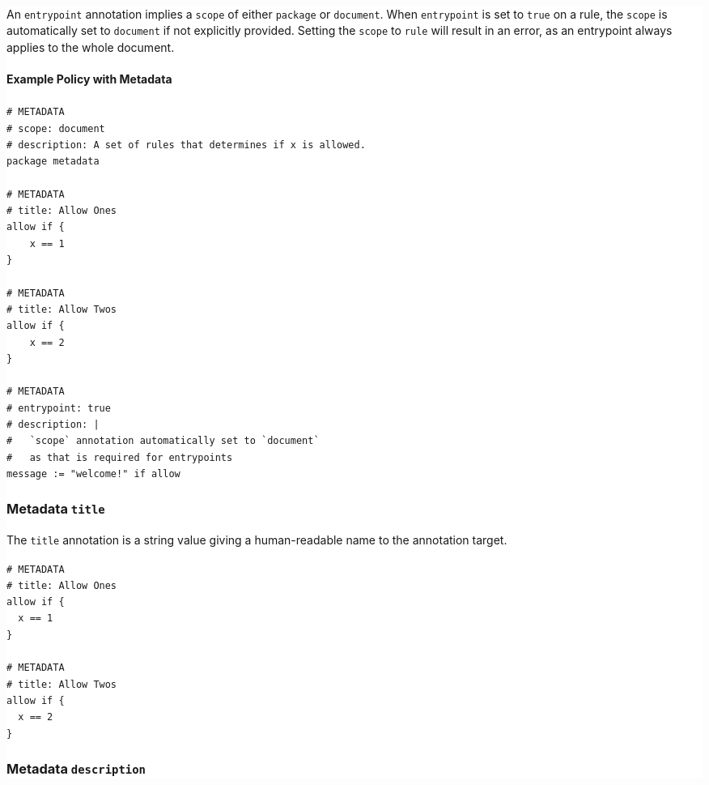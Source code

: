 An `entrypoint` annotation implies a `scope` of either `package` or `document`. When `entrypoint` is set to `true` on a
rule, the `scope` is automatically set to `document` if not explicitly provided. Setting the `scope` to `rule` will
result in an error, as an entrypoint always applies to the whole document.

#### Example Policy with Metadata

```rego
# METADATA
# scope: document
# description: A set of rules that determines if x is allowed.
package metadata

# METADATA
# title: Allow Ones
allow if {
    x == 1
}

# METADATA
# title: Allow Twos
allow if {
    x == 2
}

# METADATA
# entrypoint: true
# description: |
#   `scope` annotation automatically set to `document`
#   as that is required for entrypoints
message := "welcome!" if allow
```

### Metadata `title`

The `title` annotation is a string value giving a human-readable name to the annotation target.

```rego
# METADATA
# title: Allow Ones
allow if {
  x == 1
}

# METADATA
# title: Allow Twos
allow if {
  x == 2
}
```

### Metadata `description`
